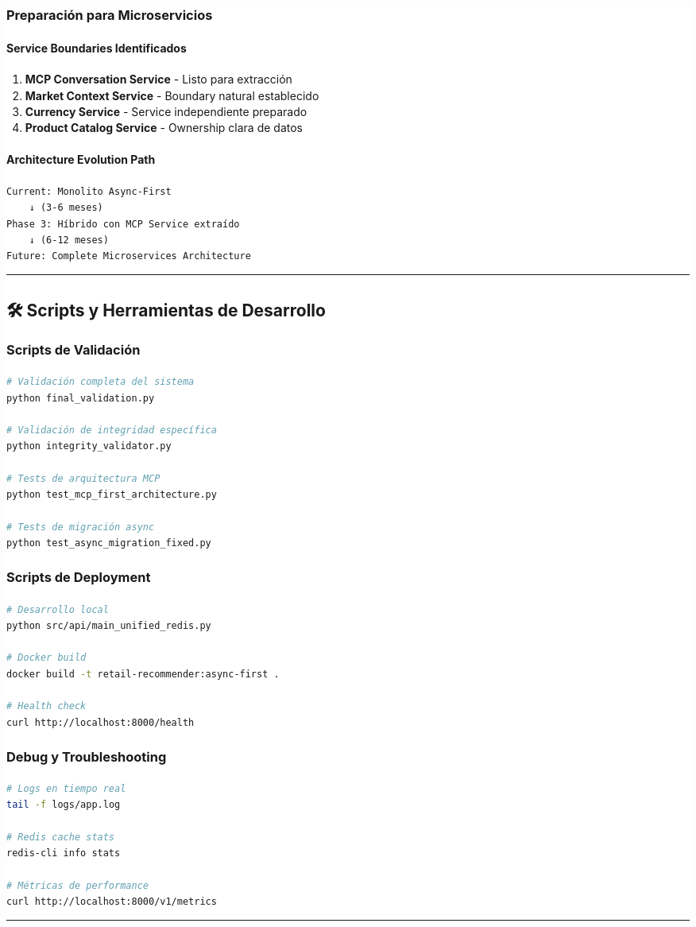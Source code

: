 ### Preparación para Microservicios

#### Service Boundaries Identificados
1. **MCP Conversation Service** - Listo para extracción
2. **Market Context Service** - Boundary natural establecido  
3. **Currency Service** - Service independiente preparado
4. **Product Catalog Service** - Ownership clara de datos

#### Architecture Evolution Path
```
Current: Monolito Async-First
    ↓ (3-6 meses)
Phase 3: Híbrido con MCP Service extraído
    ↓ (6-12 meses)  
Future: Complete Microservices Architecture
```

---

## 🛠️ Scripts y Herramientas de Desarrollo

### Scripts de Validación
```bash
# Validación completa del sistema
python final_validation.py

# Validación de integridad específica
python integrity_validator.py

# Tests de arquitectura MCP
python test_mcp_first_architecture.py

# Tests de migración async
python test_async_migration_fixed.py
```

### Scripts de Deployment
```bash
# Desarrollo local
python src/api/main_unified_redis.py

# Docker build
docker build -t retail-recommender:async-first .

# Health check
curl http://localhost:8000/health
```

### Debug y Troubleshooting
```bash
# Logs en tiempo real
tail -f logs/app.log

# Redis cache stats
redis-cli info stats

# Métricas de performance
curl http://localhost:8000/v1/metrics
```

---